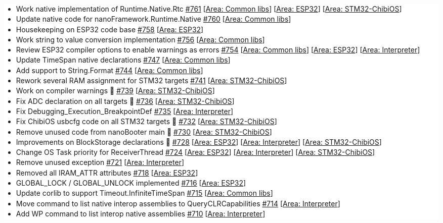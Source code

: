 - Work native implementation of Runtime.Native.Rtc [\#761](https://github.com/nanoframework/nf-interpreter/pull/761) [[Area: Common libs](https://github.com/nanoframework/nf-interpreter/labels/Area:%20Common%20libs)] [[Area: ESP32](https://github.com/nanoframework/nf-interpreter/labels/Area:%20ESP32)] [[Area: STM32-ChibiOS](https://github.com/nanoframework/nf-interpreter/labels/Area:%20STM32-ChibiOS)]
- Update native code for nanoFramework.Runtime.Native [\#760](https://github.com/nanoframework/nf-interpreter/pull/760) [[Area: Common libs](https://github.com/nanoframework/nf-interpreter/labels/Area:%20Common%20libs)]
- Housekeeping on ESP32 code base [\#758](https://github.com/nanoframework/nf-interpreter/pull/758) [[Area: ESP32](https://github.com/nanoframework/nf-interpreter/labels/Area:%20ESP32)]
- Work string to value conversion implementation [\#756](https://github.com/nanoframework/nf-interpreter/pull/756) [[Area: Common libs](https://github.com/nanoframework/nf-interpreter/labels/Area:%20Common%20libs)]
- Review ESP32 compiler options to enable warnings as errors [\#754](https://github.com/nanoframework/nf-interpreter/pull/754) [[Area: Common libs](https://github.com/nanoframework/nf-interpreter/labels/Area:%20Common%20libs)] [[Area: ESP32](https://github.com/nanoframework/nf-interpreter/labels/Area:%20ESP32)] [[Area: Interpreter](https://github.com/nanoframework/nf-interpreter/labels/Area:%20Interpreter)]
- Update TimeSpan native declarations [\#747](https://github.com/nanoframework/nf-interpreter/pull/747) [[Area: Common libs](https://github.com/nanoframework/nf-interpreter/labels/Area:%20Common%20libs)]
- Add support to String.Format [\#744](https://github.com/nanoframework/nf-interpreter/pull/744) [[Area: Common libs](https://github.com/nanoframework/nf-interpreter/labels/Area:%20Common%20libs)]
- Rework several RAM assignment for STM32 targets [\#741](https://github.com/nanoframework/nf-interpreter/pull/741) [[Area: STM32-ChibiOS](https://github.com/nanoframework/nf-interpreter/labels/Area:%20STM32-ChibiOS)]
- Work on compiler warnings 🚧  [\#739](https://github.com/nanoframework/nf-interpreter/pull/739) [[Area: STM32-ChibiOS](https://github.com/nanoframework/nf-interpreter/labels/Area:%20STM32-ChibiOS)]
- Fix ADC declaration on all targets 🚧  [\#736](https://github.com/nanoframework/nf-interpreter/pull/736) [[Area: STM32-ChibiOS](https://github.com/nanoframework/nf-interpreter/labels/Area:%20STM32-ChibiOS)]
- Fix Debugging\_Execution\_BreakpointDef [\#735](https://github.com/nanoframework/nf-interpreter/pull/735) [[Area: Interpreter](https://github.com/nanoframework/nf-interpreter/labels/Area:%20Interpreter)]
- Fix ChibiOS usbcfg code on all STM32 targets 🚧 [\#732](https://github.com/nanoframework/nf-interpreter/pull/732) [[Area: STM32-ChibiOS](https://github.com/nanoframework/nf-interpreter/labels/Area:%20STM32-ChibiOS)]
- Remove unused code from nanoBooter main 🚧 [\#730](https://github.com/nanoframework/nf-interpreter/pull/730) [[Area: STM32-ChibiOS](https://github.com/nanoframework/nf-interpreter/labels/Area:%20STM32-ChibiOS)]
- Improvements on BlockStorage declarations 🚧 [\#728](https://github.com/nanoframework/nf-interpreter/pull/728) [[Area: ESP32](https://github.com/nanoframework/nf-interpreter/labels/Area:%20ESP32)] [[Area: Interpreter](https://github.com/nanoframework/nf-interpreter/labels/Area:%20Interpreter)] [[Area: STM32-ChibiOS](https://github.com/nanoframework/nf-interpreter/labels/Area:%20STM32-ChibiOS)]
- Change OS Task priority for ReceiverThread [\#724](https://github.com/nanoframework/nf-interpreter/pull/724) [[Area: ESP32](https://github.com/nanoframework/nf-interpreter/labels/Area:%20ESP32)] [[Area: Interpreter](https://github.com/nanoframework/nf-interpreter/labels/Area:%20Interpreter)] [[Area: STM32-ChibiOS](https://github.com/nanoframework/nf-interpreter/labels/Area:%20STM32-ChibiOS)]
- Remove unused exception [\#721](https://github.com/nanoframework/nf-interpreter/pull/721) [[Area: Interpreter](https://github.com/nanoframework/nf-interpreter/labels/Area:%20Interpreter)]
- Removed all IRAM\_ATTR attributes [\#718](https://github.com/nanoframework/nf-interpreter/pull/718) [[Area: ESP32](https://github.com/nanoframework/nf-interpreter/labels/Area:%20ESP32)]
- GLOBAL\_LOCK / GLOBAL\_UNLOCK implemented [\#716](https://github.com/nanoframework/nf-interpreter/pull/716) [[Area: ESP32](https://github.com/nanoframework/nf-interpreter/labels/Area:%20ESP32)]
- Update corlib to support Timeout.InfiniteTimeSpan [\#715](https://github.com/nanoframework/nf-interpreter/pull/715) [[Area: Common libs](https://github.com/nanoframework/nf-interpreter/labels/Area:%20Common%20libs)]
- Move command to list native interop assemblies to QueryCLRCapabilities [\#714](https://github.com/nanoframework/nf-interpreter/pull/714) [[Area: Interpreter](https://github.com/nanoframework/nf-interpreter/labels/Area:%20Interpreter)]
- Add WP command to list interop native assemblies [\#710](https://github.com/nanoframework/nf-interpreter/pull/710) [[Area: Interpreter](https://github.com/nanoframework/nf-interpreter/labels/Area:%20Interpreter)]